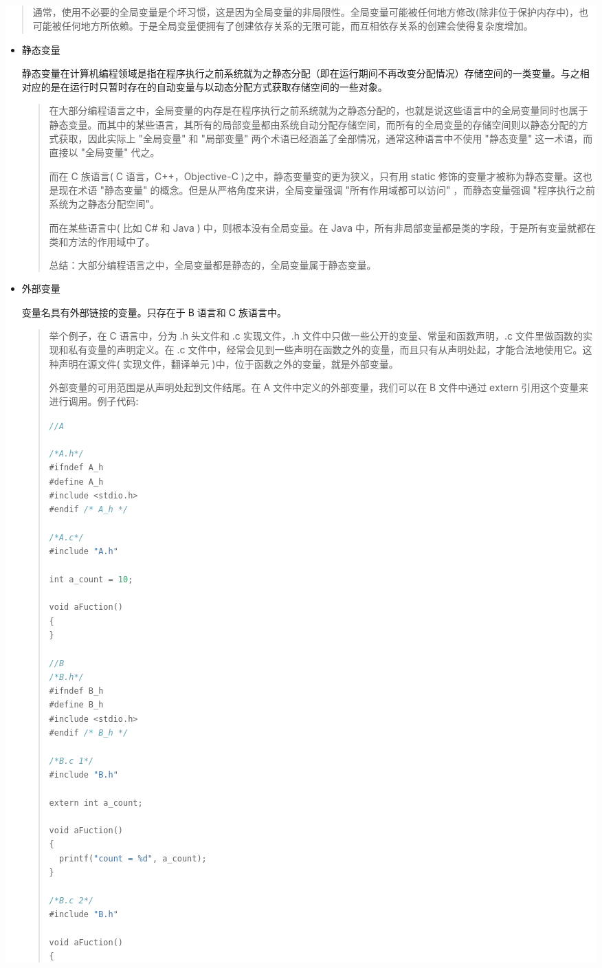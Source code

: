   > 通常，使用不必要的全局变量是个坏习惯，这是因为全局变量的非局限性。全局变量可能被任何地方修改(除非位于保护内存中)，也可能被任何地方所依赖。于是全局变量便拥有了创建依存关系的无限可能，而互相依存关系的创建会使得复杂度增加。

* 静态变量

  静态变量在计算机编程领域是指在程序执行之前系统就为之静态分配（即在运行期间不再改变分配情况）存储空间的一类变量。与之相对应的是在运行时只暂时存在的自动变量与以动态分配方式获取存储空间的一些对象。

  > 在大部分编程语言之中，全局变量的内存是在程序执行之前系统就为之静态分配的，也就是说这些语言中的全局变量同时也属于静态变量。而其中的某些语言，其所有的局部变量都由系统自动分配存储空间，而所有的全局变量的存储空间则以静态分配的方式获取，因此实际上 "全局变量" 和 "局部变量" 两个术语已经涵盖了全部情况，通常这种语言中不使用 "静态变量" 这一术语，而直接以 "全局变量" 代之。
  >
  > 而在 C 族语言( C 语言，C++，Objective-C )之中，静态变量变的更为狭义，只有用 static 修饰的变量才被称为静态变量。这也是现在术语 "静态变量" 的概念。但是从严格角度来讲，全局变量强调 "所有作用域都可以访问" ，而静态变量强调 "程序执行之前系统为之静态分配空间"。
  >
  > 而在某些语言中( 比如 C# 和 Java ) 中，则根本没有全局变量。在 Java 中，所有非局部变量都是类的字段，于是所有变量就都在类和方法的作用域中了。
  >
  > 总结：大部分编程语言之中，全局变量都是静态的，全局变量属于静态变量。

* 外部变量

  变量名具有外部链接的变量。只存在于 B 语言和 C 族语言中。

  > 举个例子，在 C 语言中，分为 .h 头文件和  .c 实现文件，.h 文件中只做一些公开的变量、常量和函数声明，.c 文件里做函数的实现和私有变量的声明定义。在 .c 文件中，经常会见到一些声明在函数之外的变量，而且只有从声明处起，才能合法地使用它。这种声明在源文件( 实现文件，翻译单元 )中，位于函数之外的变量，就是外部变量。
  >
  > 外部变量的可用范围是从声明处起到文件结尾。在 A 文件中定义的外部变量，我们可以在 B 文件中通过 extern 引用这个变量来进行调用。例子代码:
  >
  > ```swift
  > //A
  > 
  > /*A.h*/
  > #ifndef A_h
  > #define A_h
  > #include <stdio.h>
  > #endif /* A_h */
  > 
  > /*A.c*/
  > #include "A.h"
  > 
  > int a_count = 10;
  > 
  > void aFuction()
  > {
  > }
  > 
  > //B
  > /*B.h*/
  > #ifndef B_h
  > #define B_h
  > #include <stdio.h>
  > #endif /* B_h */
  > 
  > /*B.c 1*/
  > #include "B.h"
  > 
  > extern int a_count;
  > 
  > void aFuction()
  > {
  >   printf("count = %d", a_count);
  > }
  > 
  > /*B.c 2*/
  > #include "B.h"
  > 
  > void aFuction()
  > {